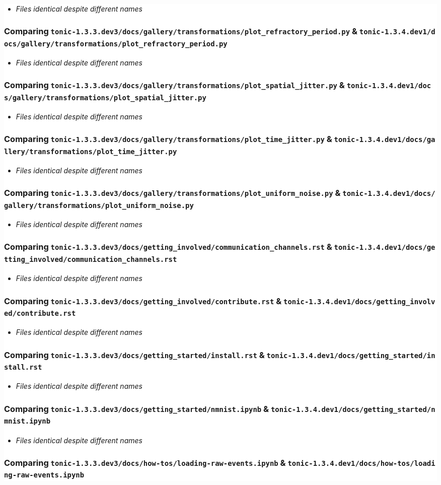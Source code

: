  * *Files identical despite different names*

### Comparing `tonic-1.3.3.dev3/docs/gallery/transformations/plot_refractory_period.py` & `tonic-1.3.4.dev1/docs/gallery/transformations/plot_refractory_period.py`

 * *Files identical despite different names*

### Comparing `tonic-1.3.3.dev3/docs/gallery/transformations/plot_spatial_jitter.py` & `tonic-1.3.4.dev1/docs/gallery/transformations/plot_spatial_jitter.py`

 * *Files identical despite different names*

### Comparing `tonic-1.3.3.dev3/docs/gallery/transformations/plot_time_jitter.py` & `tonic-1.3.4.dev1/docs/gallery/transformations/plot_time_jitter.py`

 * *Files identical despite different names*

### Comparing `tonic-1.3.3.dev3/docs/gallery/transformations/plot_uniform_noise.py` & `tonic-1.3.4.dev1/docs/gallery/transformations/plot_uniform_noise.py`

 * *Files identical despite different names*

### Comparing `tonic-1.3.3.dev3/docs/getting_involved/communication_channels.rst` & `tonic-1.3.4.dev1/docs/getting_involved/communication_channels.rst`

 * *Files identical despite different names*

### Comparing `tonic-1.3.3.dev3/docs/getting_involved/contribute.rst` & `tonic-1.3.4.dev1/docs/getting_involved/contribute.rst`

 * *Files identical despite different names*

### Comparing `tonic-1.3.3.dev3/docs/getting_started/install.rst` & `tonic-1.3.4.dev1/docs/getting_started/install.rst`

 * *Files identical despite different names*

### Comparing `tonic-1.3.3.dev3/docs/getting_started/nmnist.ipynb` & `tonic-1.3.4.dev1/docs/getting_started/nmnist.ipynb`

 * *Files identical despite different names*

### Comparing `tonic-1.3.3.dev3/docs/how-tos/loading-raw-events.ipynb` & `tonic-1.3.4.dev1/docs/how-tos/loading-raw-events.ipynb`
